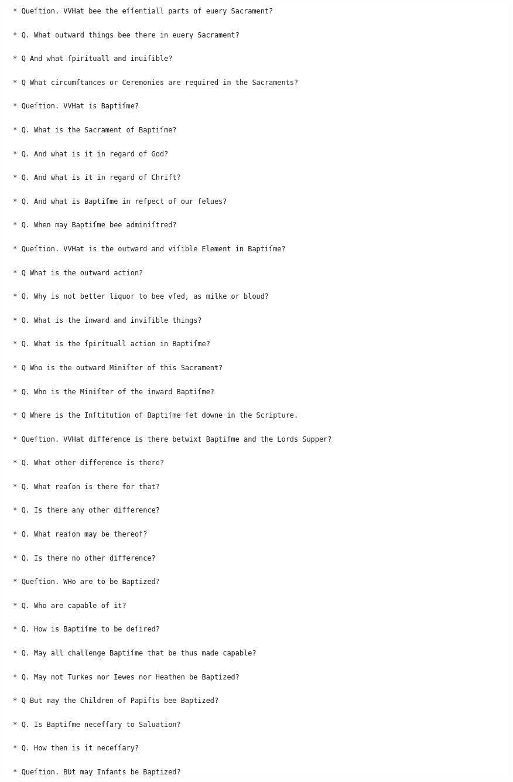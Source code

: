       * Queſtion. VVHat bee the eſſentiall parts of euery Sacrament?

      * Q. What outward things bee there in euery Sacrament?

      * Q And what ſpirituall and inuiſible?

      * Q What circumſtances or Ceremonies are required in the Sacraments?

      * Queſtion. VVHat is Baptiſme?

      * Q. What is the Sacrament of Baptiſme?

      * Q. And what is it in regard of God?

      * Q. And what is it in regard of Chriſt?

      * Q. And what is Baptiſme in reſpect of our ſelues?

      * Q. When may Baptiſme bee adminiſtred?

      * Queſtion. VVHat is the outward and viſible Element in Baptiſme?

      * Q What is the outward action?

      * Q. Why is not better liquor to bee vſed, as milke or bloud?

      * Q. What is the inward and inviſible things?

      * Q. What is the ſpirituall action in Baptiſme?

      * Q Who is the outward Miniſter of this Sacrament?

      * Q. Who is the Miniſter of the inward Baptiſme?

      * Q Where is the Inſtitution of Baptiſme ſet downe in the Scripture.

      * Queſtion. VVHat difference is there betwixt Baptiſme and the Lords Supper?

      * Q. What other difference is there?

      * Q. What reaſon is there for that?

      * Q. Is there any other difference?

      * Q. What reaſon may be thereof?

      * Q. Is there no other difference?

      * Queſtion. WHo are to be Baptized?

      * Q. Who are capable of it?

      * Q. How is Baptiſme to be deſired?

      * Q. May all challenge Baptiſme that be thus made capable?

      * Q. May not Turkes nor Iewes nor Heathen be Baptized?

      * Q But may the Children of Papiſts bee Baptized?

      * Q. Is Baptiſme neceſſary to Saluation?

      * Q. How then is it neceſſary?

      * Queſtion. BƲt may Infants be Baptized?
